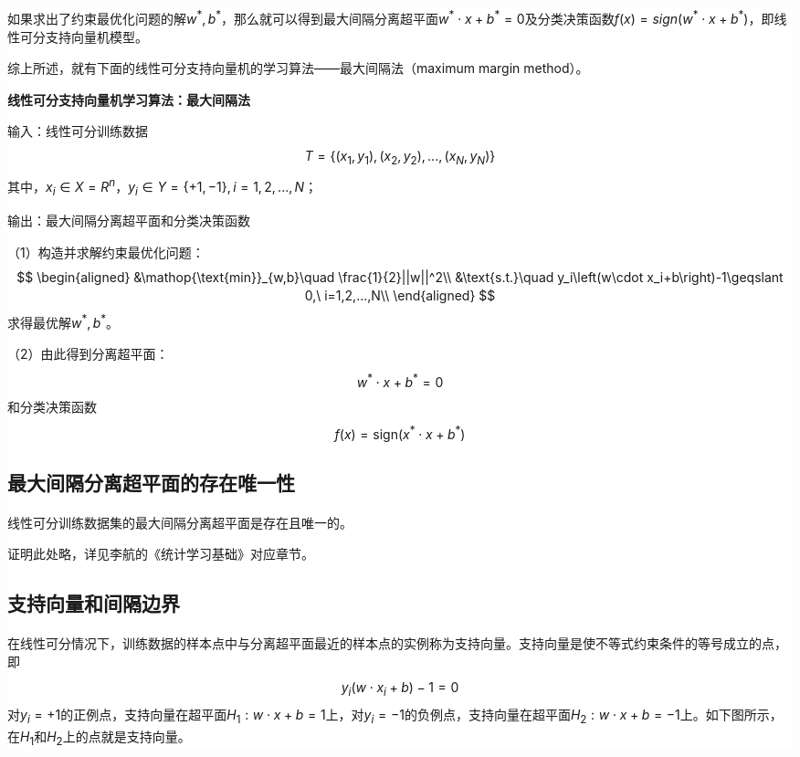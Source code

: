 如果求出了约束最优化问题的解$w^{*}, b^{*}$，那么就可以得到最大间隔分离超平面$w^*\cdot x+b^*=0$及分类决策函数$f(x)=sign(w^*\cdot x+b^*)$，即线性可分支持向量机模型。

综上所述，就有下面的线性可分支持向量机的学习算法——最大间隔法（maximum margin method）。

**线性可分支持向量机学习算法：最大间隔法**

输入：线性可分训练数据
$$
T=\{ (x_1,y_1),(x_2,y_2),...,(x_N,y_N) \}
$$
其中，$x_i\in X=R^n$，$y_i\in Y=\{+1,-1\}, i=1,2,...,N$；

输出：最大间隔分离超平面和分类决策函数

（1）构造并求解约束最优化问题：
$$
\begin{aligned}
&\mathop{\text{min}}_{w,b}\quad \frac{1}{2}||w||^2\\
&\text{s.t.}\quad y_i\left(w\cdot x_i+b\right)-1\geqslant 0,\ i=1,2,...,N\\
\end{aligned}
$$
求得最优解$w^{*}, b^{*}$。

（2）由此得到分离超平面：
$$
w^*\cdot x+b^*=0
$$
和分类决策函数
$$
f(x)=\text{sign}(x^*\cdot x+b^*)
$$

## 最大间隔分离超平面的存在唯一性

线性可分训练数据集的最大间隔分离超平面是存在且唯一的。

证明此处略，详见李航的《统计学习基础》对应章节。

## 支持向量和间隔边界

在线性可分情况下，训练数据的样本点中与分离超平面最近的样本点的实例称为支持向量。支持向量是使不等式约束条件的等号成立的点，即
$$
y_i(w\cdot x_i+b)-1=0
$$
对$y_i=+1$的正例点，支持向量在超平面$H_1:w\cdot x+b=1$上，对$y_i=-1$的负例点，支持向量在超平面$H_2: w\cdot x+b=-1$上。如下图所示，在$H_1$和$H_2$上的点就是支持向量。
